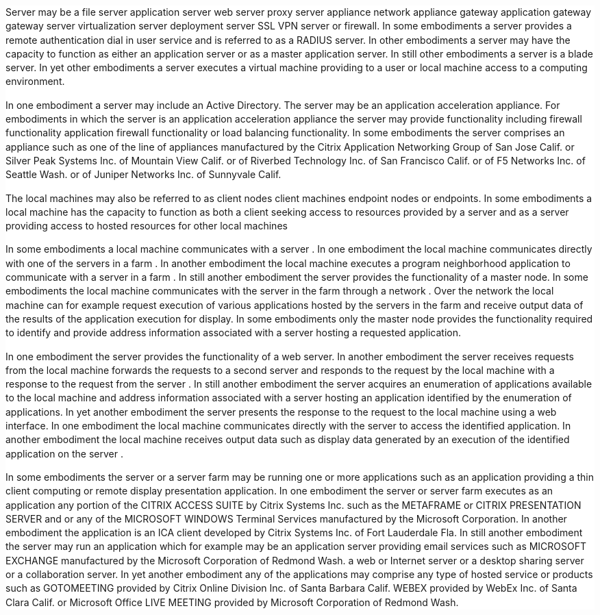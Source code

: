 Server may be a file server application server web server proxy server appliance network appliance gateway application gateway gateway server virtualization server deployment server SSL VPN server or firewall. In some embodiments a server provides a remote authentication dial in user service and is referred to as a RADIUS server. In other embodiments a server may have the capacity to function as either an application server or as a master application server. In still other embodiments a server is a blade server. In yet other embodiments a server executes a virtual machine providing to a user or local machine access to a computing environment.

In one embodiment a server may include an Active Directory. The server may be an application acceleration appliance. For embodiments in which the server is an application acceleration appliance the server may provide functionality including firewall functionality application firewall functionality or load balancing functionality. In some embodiments the server comprises an appliance such as one of the line of appliances manufactured by the Citrix Application Networking Group of San Jose Calif. or Silver Peak Systems Inc. of Mountain View Calif. or of Riverbed Technology Inc. of San Francisco Calif. or of F5 Networks Inc. of Seattle Wash. or of Juniper Networks Inc. of Sunnyvale Calif.

The local machines may also be referred to as client nodes client machines endpoint nodes or endpoints. In some embodiments a local machine has the capacity to function as both a client seeking access to resources provided by a server and as a server providing access to hosted resources for other local machines 

In some embodiments a local machine communicates with a server . In one embodiment the local machine communicates directly with one of the servers in a farm . In another embodiment the local machine executes a program neighborhood application to communicate with a server in a farm . In still another embodiment the server provides the functionality of a master node. In some embodiments the local machine communicates with the server in the farm through a network . Over the network the local machine can for example request execution of various applications hosted by the servers in the farm and receive output data of the results of the application execution for display. In some embodiments only the master node provides the functionality required to identify and provide address information associated with a server hosting a requested application.

In one embodiment the server provides the functionality of a web server. In another embodiment the server receives requests from the local machine forwards the requests to a second server and responds to the request by the local machine with a response to the request from the server . In still another embodiment the server acquires an enumeration of applications available to the local machine and address information associated with a server hosting an application identified by the enumeration of applications. In yet another embodiment the server presents the response to the request to the local machine using a web interface. In one embodiment the local machine communicates directly with the server to access the identified application. In another embodiment the local machine receives output data such as display data generated by an execution of the identified application on the server .

In some embodiments the server or a server farm may be running one or more applications such as an application providing a thin client computing or remote display presentation application. In one embodiment the server or server farm executes as an application any portion of the CITRIX ACCESS SUITE by Citrix Systems Inc. such as the METAFRAME or CITRIX PRESENTATION SERVER and or any of the MICROSOFT WINDOWS Terminal Services manufactured by the Microsoft Corporation. In another embodiment the application is an ICA client developed by Citrix Systems Inc. of Fort Lauderdale Fla. In still another embodiment the server may run an application which for example may be an application server providing email services such as MICROSOFT EXCHANGE manufactured by the Microsoft Corporation of Redmond Wash. a web or Internet server or a desktop sharing server or a collaboration server. In yet another embodiment any of the applications may comprise any type of hosted service or products such as GOTOMEETING provided by Citrix Online Division Inc. of Santa Barbara Calif. WEBEX provided by WebEx Inc. of Santa Clara Calif. or Microsoft Office LIVE MEETING provided by Microsoft Corporation of Redmond Wash.

